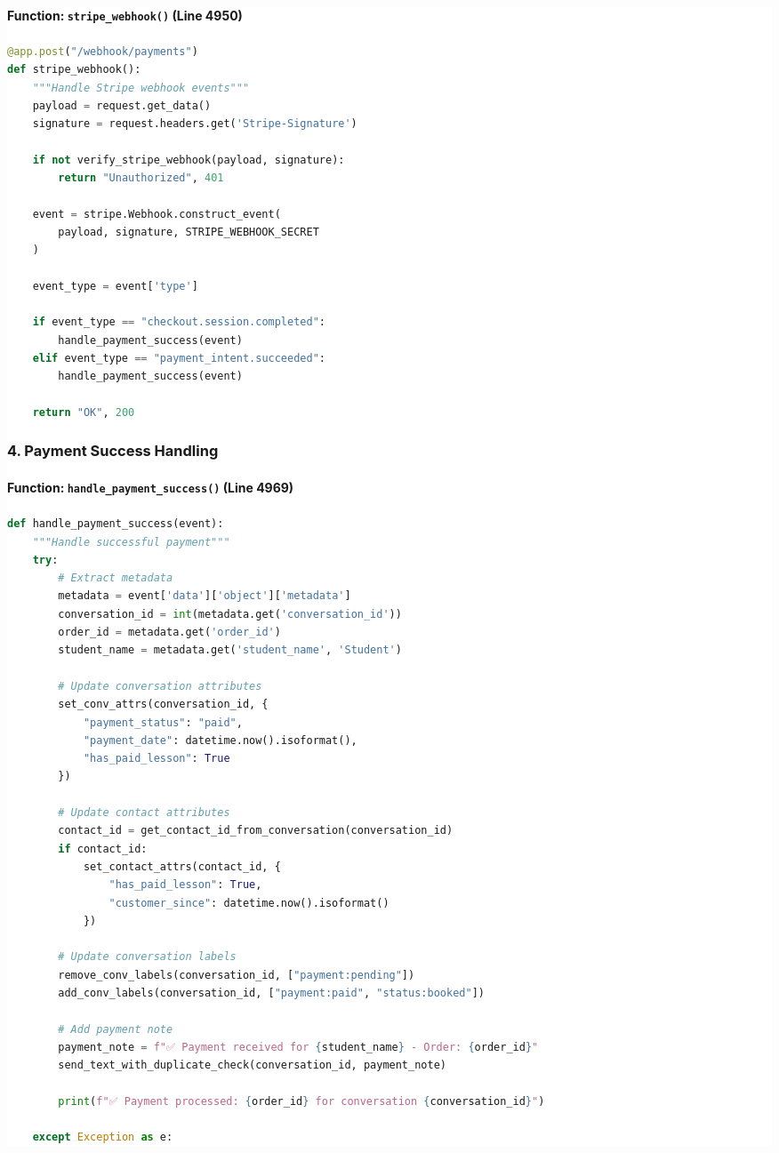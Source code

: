#### **Function**: `stripe_webhook()` (Line 4950)
```python
@app.post("/webhook/payments")
def stripe_webhook():
    """Handle Stripe webhook events"""
    payload = request.get_data()
    signature = request.headers.get('Stripe-Signature')
    
    if not verify_stripe_webhook(payload, signature):
        return "Unauthorized", 401
    
    event = stripe.Webhook.construct_event(
        payload, signature, STRIPE_WEBHOOK_SECRET
    )
    
    event_type = event['type']
    
    if event_type == "checkout.session.completed":
        handle_payment_success(event)
    elif event_type == "payment_intent.succeeded":
        handle_payment_success(event)
    
    return "OK", 200
```

### **4. Payment Success Handling**

#### **Function**: `handle_payment_success()` (Line 4969)
```python
def handle_payment_success(event):
    """Handle successful payment"""
    try:
        # Extract metadata
        metadata = event['data']['object']['metadata']
        conversation_id = int(metadata.get('conversation_id'))
        order_id = metadata.get('order_id')
        student_name = metadata.get('student_name', 'Student')
        
        # Update conversation attributes
        set_conv_attrs(conversation_id, {
            "payment_status": "paid",
            "payment_date": datetime.now().isoformat(),
            "has_paid_lesson": True
        })
        
        # Update contact attributes
        contact_id = get_contact_id_from_conversation(conversation_id)
        if contact_id:
            set_contact_attrs(contact_id, {
                "has_paid_lesson": True,
                "customer_since": datetime.now().isoformat()
            })
        
        # Update conversation labels
        remove_conv_labels(conversation_id, ["payment:pending"])
        add_conv_labels(conversation_id, ["payment:paid", "status:booked"])
        
        # Add payment note
        payment_note = f"✅ Payment received for {student_name} - Order: {order_id}"
        send_text_with_duplicate_check(conversation_id, payment_note)
        
        print(f"✅ Payment processed: {order_id} for conversation {conversation_id}")
        
    except Exception as e:
```